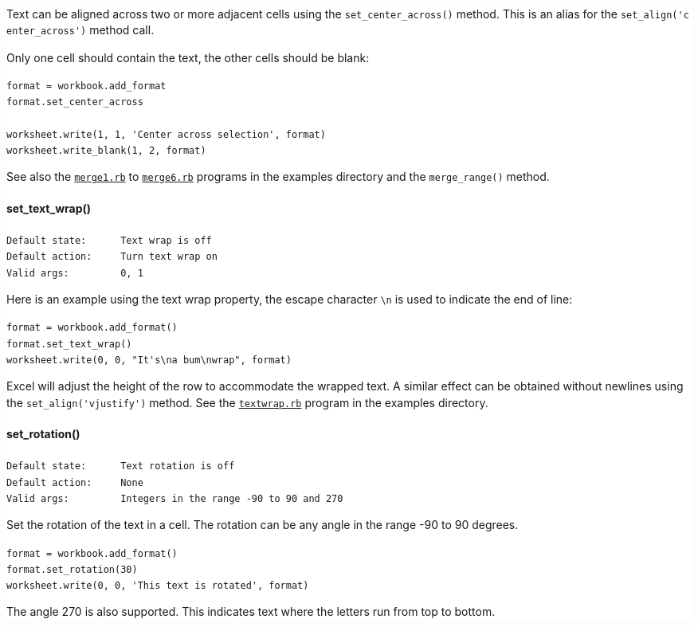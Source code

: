 Text can be aligned across two or more adjacent cells using the
`set_center_across()` method. This is an alias for the
`set_align('center_across')` method call.

Only one cell should contain the text, the other cells should be blank:

    format = workbook.add_format
    format.set_center_across

    worksheet.write(1, 1, 'Center across selection', format)
    worksheet.write_blank(1, 2, format)

See also the
[`merge1.rb`](examples.html#merge1)
to
[`merge6.rb`](examples.html#merge6)
programs in the examples directory
and the `merge_range()` method.

#### <a name="set_text_wrap" class="anchor" href="#set_text_wrap"><span class="octicon octicon-link" /></a>set_text_wrap()

    Default state:      Text wrap is off
    Default action:     Turn text wrap on
    Valid args:         0, 1

Here is an example using the text wrap property, the escape character `\n`
is used to indicate the end of line:

    format = workbook.add_format()
    format.set_text_wrap()
    worksheet.write(0, 0, "It's\na bum\nwrap", format)

Excel will adjust the height of the row to accommodate the wrapped text.
A similar effect can be obtained without newlines using the
`set_align('vjustify')` method.
See the
[`textwrap.rb`](examples.html#textwrap)
program in the examples directory.

#### <a name="set_rotation" class="anchor" href="#set_rotation"><span class="octicon octicon-link" /></a>set_rotation()

    Default state:      Text rotation is off
    Default action:     None
    Valid args:         Integers in the range -90 to 90 and 270

Set the rotation of the text in a cell.
The rotation can be any angle in the range -90 to 90 degrees.

    format = workbook.add_format()
    format.set_rotation(30)
    worksheet.write(0, 0, 'This text is rotated', format)

The angle 270 is also supported.
This indicates text where the letters run from top to bottom.
